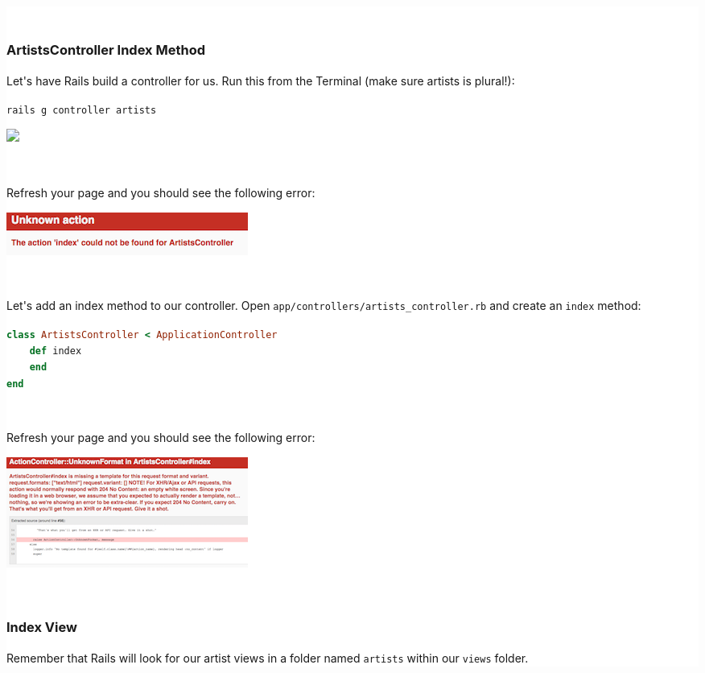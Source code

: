 <br>



### ArtistsController Index Method

Let's have Rails build a controller for us. Run this from the Terminal (make sure artists is plural!):

```ruby
rails g controller artists
```

![](https://i.imgur.com/fOnFi62.png)

<br>

Refresh your page and you should see the following error:

![](screenshots/err5.png)

<br>

Let's add an index method to our controller. Open `app/controllers/artists_controller.rb` and create an `index` method:

```ruby
class ArtistsController < ApplicationController
	def index
	end	
end
```

<br>

Refresh your page and you should see the following error:

![](screenshots/err6.png)

<br>



### Index View

Remember that Rails will look for our artist views in a folder named `artists` within our `views` folder. 
